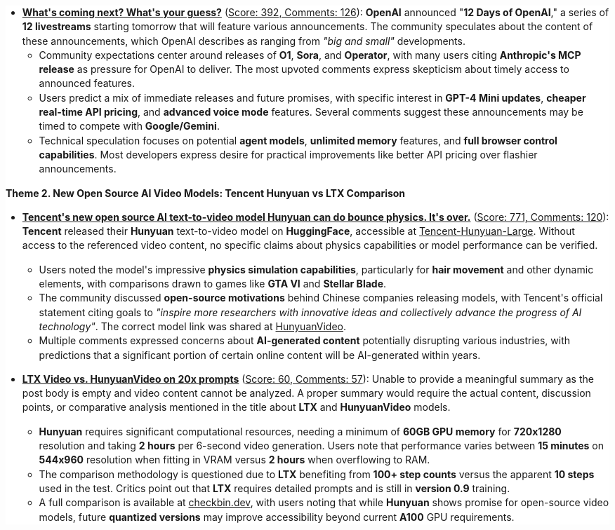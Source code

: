 
- **[What's coming next? What's your guess?](https://i.redd.it/tplh9liduu4e1.jpeg)** ([Score: 392, Comments: 126](https://reddit.com/r/OpenAI/comments/1h6jjrt/whats_coming_next_whats_your_guess/)): **OpenAI** announced "**12 Days of OpenAI**," a series of **12 livestreams** starting tomorrow that will feature various announcements. The community speculates about the content of these announcements, which OpenAI describes as ranging from *"big and small"* developments.
  - Community expectations center around releases of **O1**, **Sora**, and **Operator**, with many users citing **Anthropic's MCP release** as pressure for OpenAI to deliver. The most upvoted comments express skepticism about timely access to announced features.
  - Users predict a mix of immediate releases and future promises, with specific interest in **GPT-4 Mini updates**, **cheaper real-time API pricing**, and **advanced voice mode** features. Several comments suggest these announcements may be timed to compete with **Google/Gemini**.
  - Technical speculation focuses on potential **agent models**, **unlimited memory** features, and **full browser control capabilities**. Most developers express desire for practical improvements like better API pricing over flashier announcements.


**Theme 2. New Open Source AI Video Models: Tencent Hunyuan vs LTX Comparison**

- **[Tencent's new open source AI text-to-video model Hunyuan can do bounce physics. It's over.](https://v.redd.it/mmjvx1xbjs4e1)** ([Score: 771, Comments: 120](https://reddit.com/r/ChatGPT/comments/1h6b9h8/tencents_new_open_source_ai_texttovideo_model/)): **Tencent** released their **Hunyuan** text-to-video model on **HuggingFace**, accessible at [Tencent-Hunyuan-Large](https://huggingface.co/tencent/Tencent-Hunyuan-Large). Without access to the referenced video content, no specific claims about physics capabilities or model performance can be verified.
  - Users noted the model's impressive **physics simulation capabilities**, particularly for **hair movement** and other dynamic elements, with comparisons drawn to games like **GTA VI** and **Stellar Blade**.
  - The community discussed **open-source motivations** behind Chinese companies releasing models, with Tencent's official statement citing goals to *"inspire more researchers with innovative ideas and collectively advance the progress of AI technology"*. The correct model link was shared at [HunyuanVideo](https://huggingface.co/tencent/HunyuanVideo).
  - Multiple comments expressed concerns about **AI-generated content** potentially disrupting various industries, with predictions that a significant portion of certain online content will be AI-generated within years.


- **[LTX Video vs. HunyuanVideo on 20x prompts](https://v.redd.it/y6comqv9lw4e1)** ([Score: 60, Comments: 57](https://reddit.com/r/StableDiffusion/comments/1h6sdsp/ltx_video_vs_hunyuanvideo_on_20x_prompts/)): Unable to provide a meaningful summary as the post body is empty and video content cannot be analyzed. A proper summary would require the actual content, discussion points, or comparative analysis mentioned in the title about **LTX** and **HunyuanVideo** models.
  - **Hunyuan** requires significant computational resources, needing a minimum of **60GB GPU memory** for **720x1280** resolution and taking **2 hours** per 6-second video generation. Users note that performance varies between **15 minutes** on **544x960** resolution when fitting in VRAM versus **2 hours** when overflowing to RAM.
  - The comparison methodology is questioned due to **LTX** benefiting from **100+ step counts** versus the apparent **10 steps** used in the test. Critics point out that **LTX** requires detailed prompts and is still in **version 0.9** training.
  - A full comparison is available at [checkbin.dev](https://app.checkbin.dev/snapshots/70ddac47-4a0d-42f2-ac1a-2a4fe572c346), with users noting that while **Hunyuan** shows promise for open-source video models, future **quantized versions** may improve accessibility beyond current **A100** GPU requirements.
